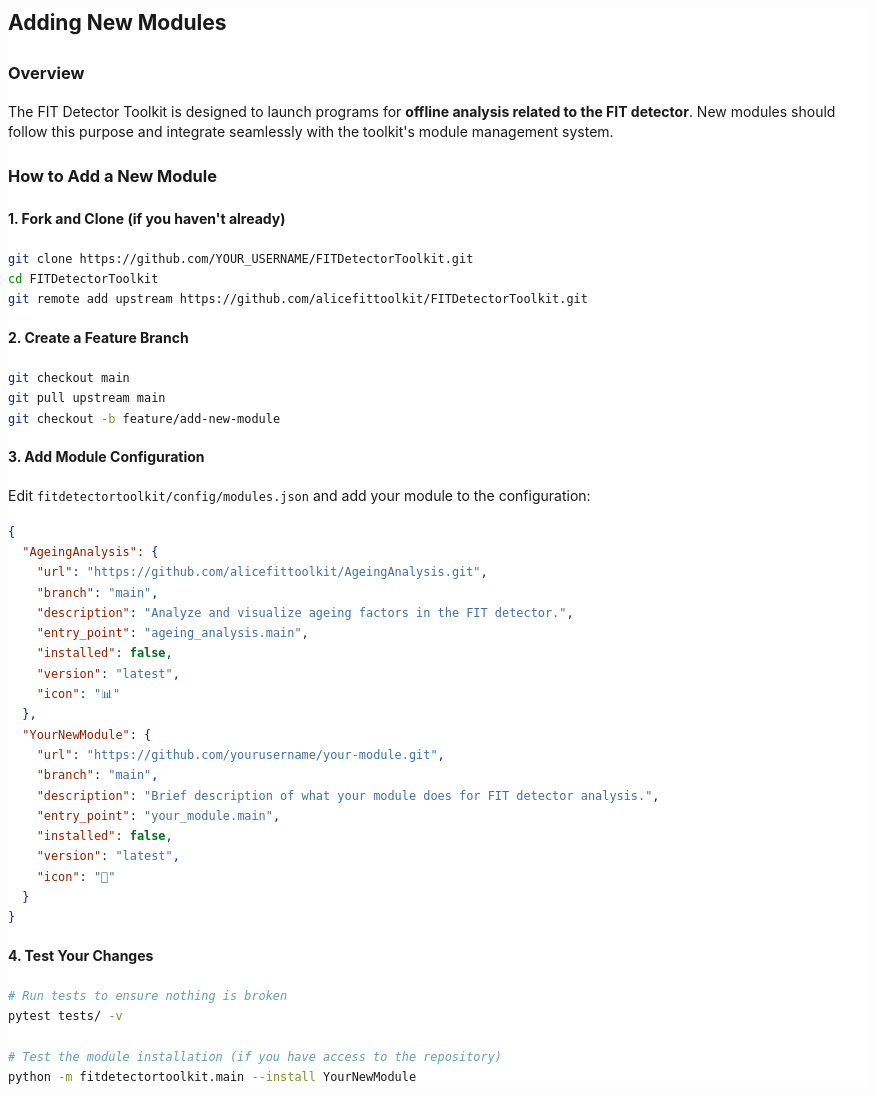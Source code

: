 ## Adding New Modules

### Overview

The FIT Detector Toolkit is designed to launch programs for **offline analysis related to the FIT detector**. New modules should follow this purpose and integrate seamlessly with the toolkit's module management system.

### How to Add a New Module

#### 1. **Fork and Clone** (if you haven't already)
```bash
git clone https://github.com/YOUR_USERNAME/FITDetectorToolkit.git
cd FITDetectorToolkit
git remote add upstream https://github.com/alicefittoolkit/FITDetectorToolkit.git
```

#### 2. **Create a Feature Branch**
```bash
git checkout main
git pull upstream main
git checkout -b feature/add-new-module
```

#### 3. **Add Module Configuration**
Edit `fitdetectortoolkit/config/modules.json` and add your module to the configuration:

```json
{
  "AgeingAnalysis": {
    "url": "https://github.com/alicefittoolkit/AgeingAnalysis.git",
    "branch": "main",
    "description": "Analyze and visualize ageing factors in the FIT detector.",
    "entry_point": "ageing_analysis.main",
    "installed": false,
    "version": "latest",
    "icon": "📊"
  },
  "YourNewModule": {
    "url": "https://github.com/yourusername/your-module.git",
    "branch": "main",
    "description": "Brief description of what your module does for FIT detector analysis.",
    "entry_point": "your_module.main",
    "installed": false,
    "version": "latest",
    "icon": "🔬"
  }
}
```

#### 4. **Test Your Changes**
```bash
# Run tests to ensure nothing is broken
pytest tests/ -v

# Test the module installation (if you have access to the repository)
python -m fitdetectortoolkit.main --install YourNewModule
```
